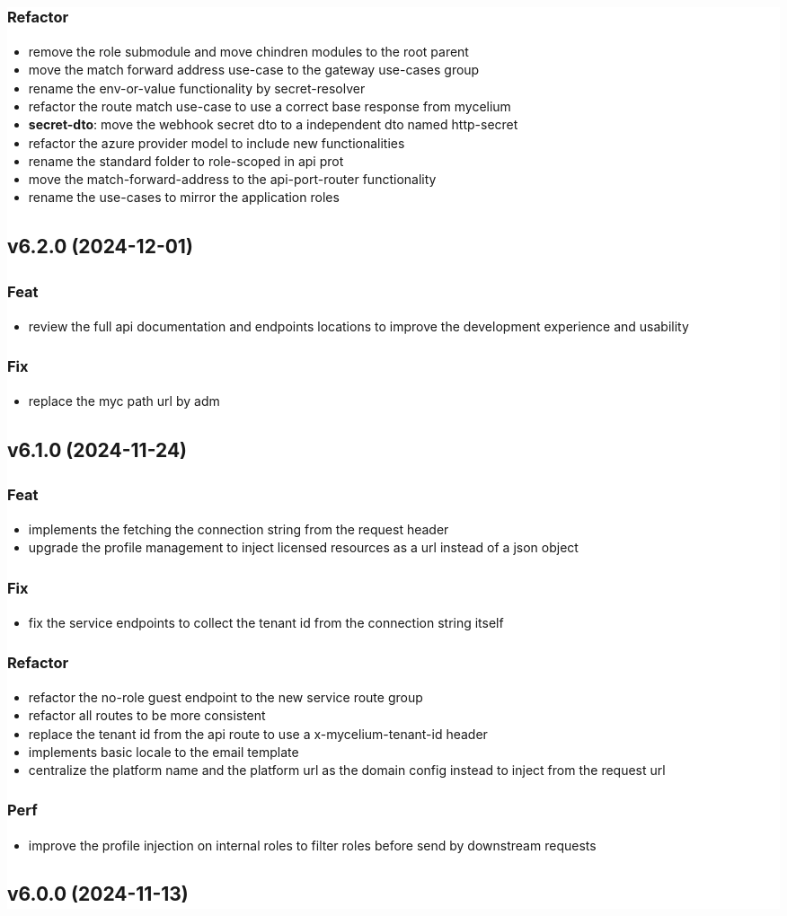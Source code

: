 ### Refactor

- remove the role submodule and move chindren modules to the root parent
- move the match forward address use-case to the gateway use-cases group
- rename the env-or-value functionality by secret-resolver
- refactor the route match use-case to use a correct base response from mycelium
- **secret-dto**: move the webhook secret dto to a independent dto named http-secret
- refactor the azure provider model to include new functionalities
- rename the standard folder to role-scoped in api prot
- move the match-forward-address to the api-port-router functionality
- rename the use-cases to mirror the application roles

## v6.2.0 (2024-12-01)

### Feat

- review the full api documentation and endpoints locations to improve the development experience and usability

### Fix

- replace the myc path url by adm

## v6.1.0 (2024-11-24)

### Feat

- implements the fetching the connection string from the request header
- upgrade the profile management to inject licensed resources as a url instead of a json object

### Fix

- fix the service endpoints to collect the tenant id from the connection string itself

### Refactor

- refactor the no-role guest endpoint to the new service route group
- refactor all routes to be more consistent
- replace the tenant id from the api route to use a x-mycelium-tenant-id header
- implements basic locale to the email template
- centralize the platform name and the platform url as the domain config instead to inject from the request url

### Perf

- improve the profile injection on internal roles to filter roles before send by downstream requests

## v6.0.0 (2024-11-13)
